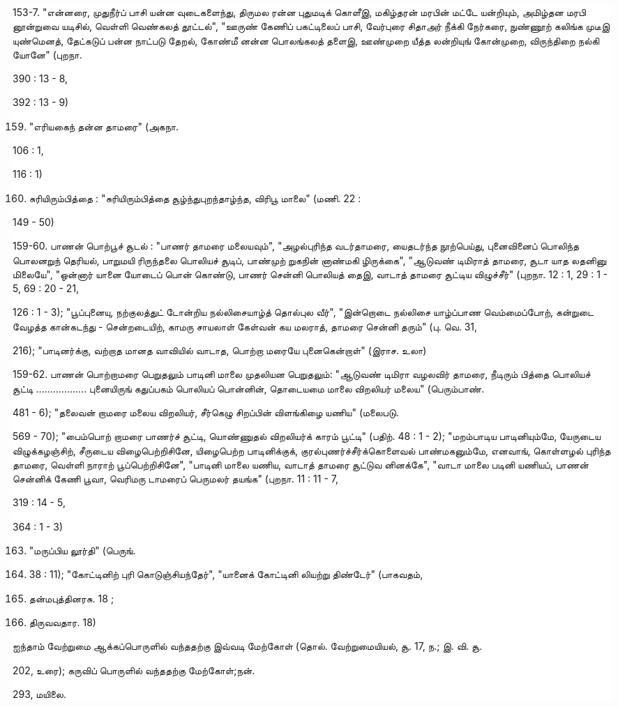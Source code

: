 153-7. "என்னரை, முதுநீர்ப் பாசி யன்ன வுடைகளைந்து, திருமல ரன்ன புதுமடிக் கொளீஇ, மகிழ்தரன் மரபின் மட்டே யன்றியும், அமிழ்தன மரபி னூன்றுவை யடிசில், வெள்ளி வெண்கலத் தூட்டல்", "ஊருண் கேணிப் பகட்டிலைப் பாசி, வேர்புரை சிதாஅர் நீக்கி நேர்கரை, நுண்ணூற் கலிங்க முடீஇ யுண்மெனத், தேட்கடுப் பன்ன நாட்படு தேறல், கோண்மீ னன்ன பொலங்கலத் தளைஇ, ஊண்முறை யீத்த லன்றியுங் கோன்முறை, விருந்திறை நல்கி யோனே" (புறநா.

 390 : 13 - 8,

 392 : 13 - 9)  

159. "எரியகைந் தன்ன தாமரை" (அகநா.

 106 : 1,

 116 : 1)  

160. சுரியிரும்பித்தை : "சுரியிரும்பித்தை சூழ்ந்துபுறந்தாழ்ந்த, விரிபூ மாலை" (மணி. 22 :

 149 - 50)  

159-60. பாணன் பொற்பூச் சூடல் : "பாணர் தாமரை மலையவும்", "அழல்புரிந்த வடர்தாமரை, யைதடர்ந்த நூற்பெய்து, புனைவினைப் பொலிந்த பொலனறுந் தெரியல், பாறுமயி ரிருந்தலை பொலியச் சூடிப், பாண்முற் றுகநின் னாண்மகி ழிருக்கை", "ஆடுவண் டிமிராத் தாமரை, சூடா யாத லதனினு மிலையே", "ஒன்னார் யானை யோடைப் பொன் கொண்டு, பாணர் சென்னி பொலியத் தைஇ, வாடாத் தாமரை சூட்டிய விழுச்சீர்" (புறநா. 12 : 1, 29 : 1 - 5, 69 : 20 - 21,

 126 : 1 - 3); "பூப்புனையு, நற்குலத்துட் டோன்றிய நல்லிசையாழ்த் தொல்புல வீர்", "இன்றொடை நல்லிசை யாழ்ப்பாண வெம்மைப்போற், கன்றுடை வேழத்த கான்கடந்து - சென்றடையிற், காமரு சாயலாள் கேள்வன் கய மலராத், தாமரை சென்னி தரும்" (பு. வெ. 31,

 216); "பாடினர்க்கு, வற்றாத மானத வாவியில் வாடாத, பொற்றா மரையே புனைகென்றாள்" (இராச. உலா)  

159-62. பாணன் பொற்றாமரை பெறுதலும் பாடினி மாலை முதலியன பெறுதலும்: "ஆடுவண் டிமிரா வழலவிர் தாமரை, நீடிரும் பித்தை பொலியச் சூட்டி .................. புனையிருங் கதுப்பகம் பொலியப் பொன்னின், தொடையமை மாலை விறலியர் மலைய" (பெரும்பாண்.

 481 - 6); "தலைவன் றாமரை மலைய விறலியர், சீர்கெழு சிறப்பின் விளங்கிழை யணிய" (மலைபடு.

 569 - 70); "பைம்பொற் றாமரை பாணர்ச் சூட்டி, யொண்ணுதல் விறலியர்க் காரம் பூட்டி" (பதிற். 48 : 1 - 2); "மறம்பாடிய பாடினியும்மே, யேருடைய விழுக்கழஞ்சிற், சீருடைய விழைபெற்றிசினே, யிழைபெற்ற பாடினிக்குக், குரல்புணர்ச்சீர்க்கொளைவல் பாண்மகனும்மே, எனவாங், கொள்ளழல் புரிந்த தாமரை, வெள்ளி நாராற் பூப்பெற்றிசினே", "பாடினி மாலை யணிய, வாடாத் தாமரை சூட்டுவ னினக்கே", "வாடா மாலை படினி யணியப், பாணன் சென்னிக் கேணி பூவா, வெரிமரு டாமரைப் பெருமலர் தயங்க" (புறநா. 11 : 11 - 7,

 319 : 14 - 5,

 364 : 1 - 3)  

163. "மருப்பிய லூர்தி" (பெருங்.

 1. 38 : 11); "கோட்டினிற் புரி கொடுஞ்சியந்தேர்", "யானைக் கோட்டினி லியற்று திண்டேர்" (பாகவதம்,

 1. தன்மபுத்தினரசு. 18 ;

 10. திருவவதார. 18)  

ஐந்தாம் வேற்றுமை ஆக்கப்பொருளில் வந்ததற்கு இவ்வடி மேற்கோள் (தொல். வேற்றுமையியல், சூ. 17, ந.; இ. வி. சூ.

 202, உரை); கருவிப் பொருளில் வந்ததற்கு மேற்கோள்;நன்.

 293, மயிலை.  
